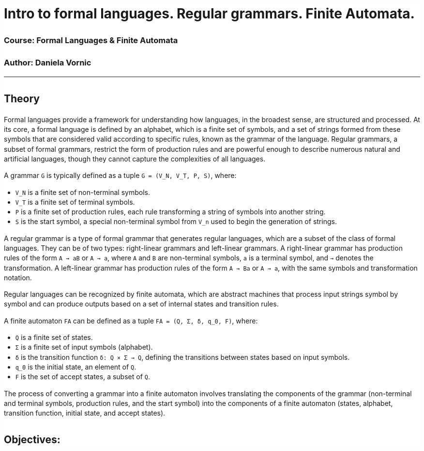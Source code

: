 # Intro to formal languages. Regular grammars. Finite Automata.

### Course: Formal Languages & Finite Automata

### Author: Daniela Vornic

---

## Theory

Formal languages provide a framework for understanding how languages, in the broadest sense, are structured and processed. At its core, a formal language is defined by an alphabet, which is a finite set of symbols, and a set of strings formed from these symbols that are considered valid according to specific rules, known as the grammar of the language. Regular grammars, a subset of formal grammars, restrict the form of production rules and are powerful enough to describe numerous natural and artificial languages, though they cannot capture the complexities of all languages.

A grammar `G` is typically defined as a tuple `G = (V_N, V_T, P, S)`, where:

- `V_N` is a finite set of non-terminal symbols.
- `V_T` is a finite set of terminal symbols.
- `P` is a finite set of production rules, each rule transforming a string of symbols into another string.
- `S` is the start symbol, a special non-terminal symbol from `V_n` used to begin the generation of strings.

A regular grammar is a type of formal grammar that generates regular languages, which are a subset of the class of formal languages. They can be of two types: right-linear grammars and left-linear grammars. A right-linear grammar has production rules of the form `A → aB` or `A → a`, where `A` and `B` are non-terminal symbols, `a` is a terminal symbol, and `→` denotes the transformation. A left-linear grammar has production rules of the form `A → Ba` or `A → a`, with the same symbols and transformation notation.

Regular languages can be recognized by finite automata, which are abstract machines that process input strings symbol by symbol and can produce outputs based on a set of internal states and transition rules.

A finite automaton `FA` can be defined as a tuple `FA = (Q, Σ, δ, q_0, F)`, where:

- `Q` is a finite set of states.
- `Σ` is a finite set of input symbols (alphabet).
- `δ` is the transition function `δ: Q × Σ → Q`, defining the transitions between states based on input symbols.
- `q_0` is the initial state, an element of `Q`.
- `F` is the set of accept states, a subset of `Q`.

The process of converting a grammar into a finite automaton involves translating the components of the grammar (non-terminal and terminal symbols, production rules, and the start symbol) into the components of a finite automaton (states, alphabet, transition function, initial state, and accept states).

## Objectives:
